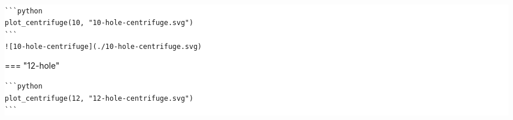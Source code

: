     ```python
    plot_centrifuge(10, "10-hole-centrifuge.svg")
    ```
    ![10-hole-centrifuge](./10-hole-centrifuge.svg)

=== "12-hole"

    ```python
    plot_centrifuge(12, "12-hole-centrifuge.svg")
    ```